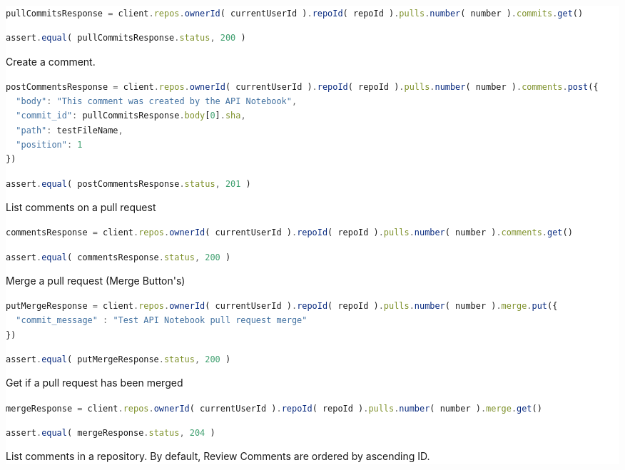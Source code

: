 ```javascript
pullCommitsResponse = client.repos.ownerId( currentUserId ).repoId( repoId ).pulls.number( number ).commits.get()
```

```javascript
assert.equal( pullCommitsResponse.status, 200 )
```

Create a comment.

```javascript
postCommentsResponse = client.repos.ownerId( currentUserId ).repoId( repoId ).pulls.number( number ).comments.post({
  "body": "This comment was created by the API Notebook",
  "commit_id": pullCommitsResponse.body[0].sha,
  "path": testFileName,
  "position": 1
})
```

```javascript
assert.equal( postCommentsResponse.status, 201 )
```

List comments on a pull request

```javascript
commentsResponse = client.repos.ownerId( currentUserId ).repoId( repoId ).pulls.number( number ).comments.get()
```

```javascript
assert.equal( commentsResponse.status, 200 )
```

Merge a pull request (Merge Button's)

```javascript
putMergeResponse = client.repos.ownerId( currentUserId ).repoId( repoId ).pulls.number( number ).merge.put({
  "commit_message" : "Test API Notebook pull request merge"
})
```

```javascript
assert.equal( putMergeResponse.status, 200 )
```

Get if a pull request has been merged

```javascript
mergeResponse = client.repos.ownerId( currentUserId ).repoId( repoId ).pulls.number( number ).merge.get()
```

```javascript
assert.equal( mergeResponse.status, 204 )
```

List comments in a repository.
By default, Review Comments are ordered by ascending ID.
